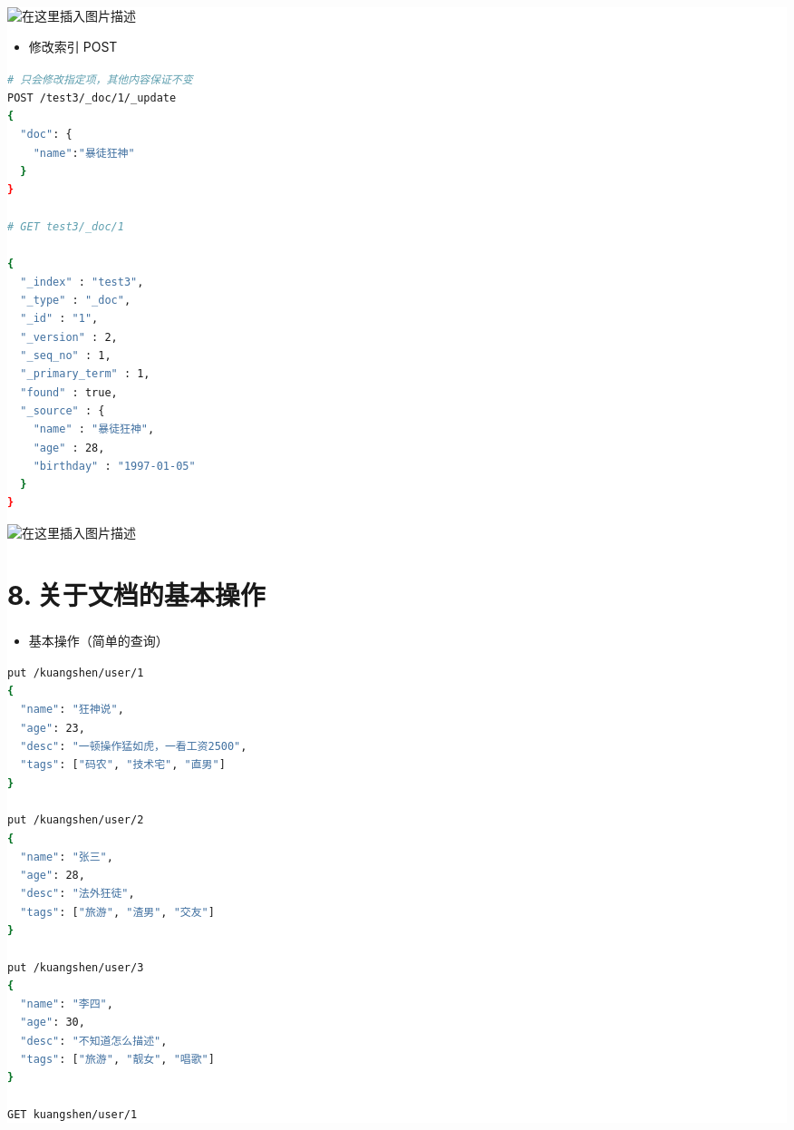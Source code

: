 ![在这里插入图片描述](img/watermark,type_ZmFuZ3poZW5naGVpdGk,shadow_10,text_aHR0cHM6Ly9ibG9nLmNzZG4ubmV0L2ZhbmppYW5oYWk=,size_16,color_FFFFFF,t_70#pic_center-165727427951724.png)

- 修改索引 POST

```bash
# 只会修改指定项，其他内容保证不变
POST /test3/_doc/1/_update
{
  "doc": {
    "name":"暴徒狂神"
  }
}

# GET test3/_doc/1

{
  "_index" : "test3",
  "_type" : "_doc",
  "_id" : "1",
  "_version" : 2,
  "_seq_no" : 1,
  "_primary_term" : 1,
  "found" : true,
  "_source" : {
    "name" : "暴徒狂神",
    "age" : 28,
    "birthday" : "1997-01-05"
  }
}

```

![在这里插入图片描述](img/20200910115620763.png#pic_center)

# 8. 关于文档的基本操作

- 基本操作（简单的查询）

```bash
put /kuangshen/user/1
{
  "name": "狂神说",
  "age": 23,
  "desc": "一顿操作猛如虎，一看工资2500",
  "tags": ["码农", "技术宅", "直男"]
}

put /kuangshen/user/2
{
  "name": "张三",
  "age": 28,
  "desc": "法外狂徒",
  "tags": ["旅游", "渣男", "交友"]
}

put /kuangshen/user/3
{
  "name": "李四",
  "age": 30,
  "desc": "不知道怎么描述",
  "tags": ["旅游", "靓女", "唱歌"]
}

GET kuangshen/user/1
```